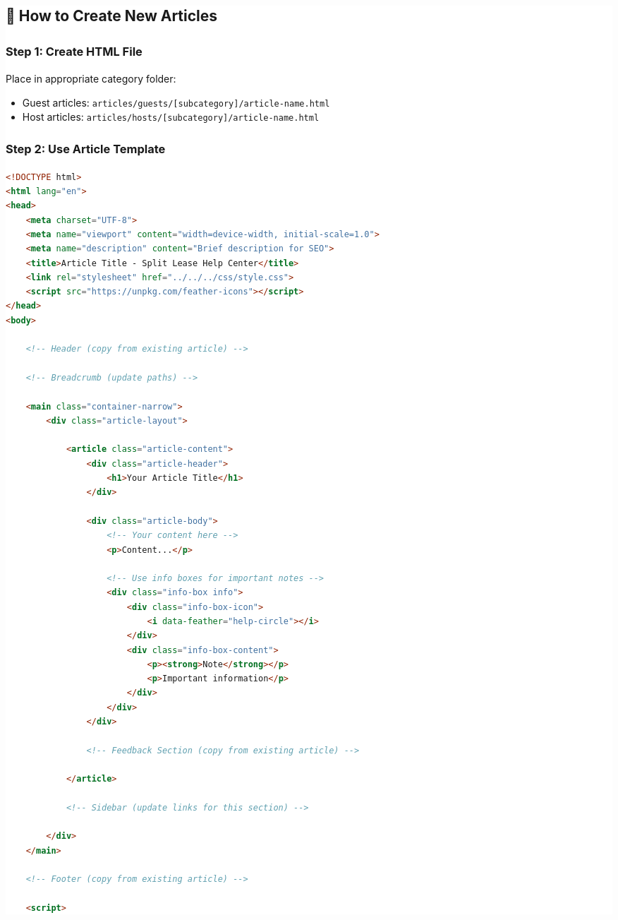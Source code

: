 ## 📝 How to Create New Articles

### Step 1: Create HTML File

Place in appropriate category folder:
- Guest articles: `articles/guests/[subcategory]/article-name.html`
- Host articles: `articles/hosts/[subcategory]/article-name.html`

### Step 2: Use Article Template

```html
<!DOCTYPE html>
<html lang="en">
<head>
    <meta charset="UTF-8">
    <meta name="viewport" content="width=device-width, initial-scale=1.0">
    <meta name="description" content="Brief description for SEO">
    <title>Article Title - Split Lease Help Center</title>
    <link rel="stylesheet" href="../../../css/style.css">
    <script src="https://unpkg.com/feather-icons"></script>
</head>
<body>

    <!-- Header (copy from existing article) -->

    <!-- Breadcrumb (update paths) -->

    <main class="container-narrow">
        <div class="article-layout">

            <article class="article-content">
                <div class="article-header">
                    <h1>Your Article Title</h1>
                </div>

                <div class="article-body">
                    <!-- Your content here -->
                    <p>Content...</p>

                    <!-- Use info boxes for important notes -->
                    <div class="info-box info">
                        <div class="info-box-icon">
                            <i data-feather="help-circle"></i>
                        </div>
                        <div class="info-box-content">
                            <p><strong>Note</strong></p>
                            <p>Important information</p>
                        </div>
                    </div>
                </div>

                <!-- Feedback Section (copy from existing article) -->

            </article>

            <!-- Sidebar (update links for this section) -->

        </div>
    </main>

    <!-- Footer (copy from existing article) -->

    <script>
```